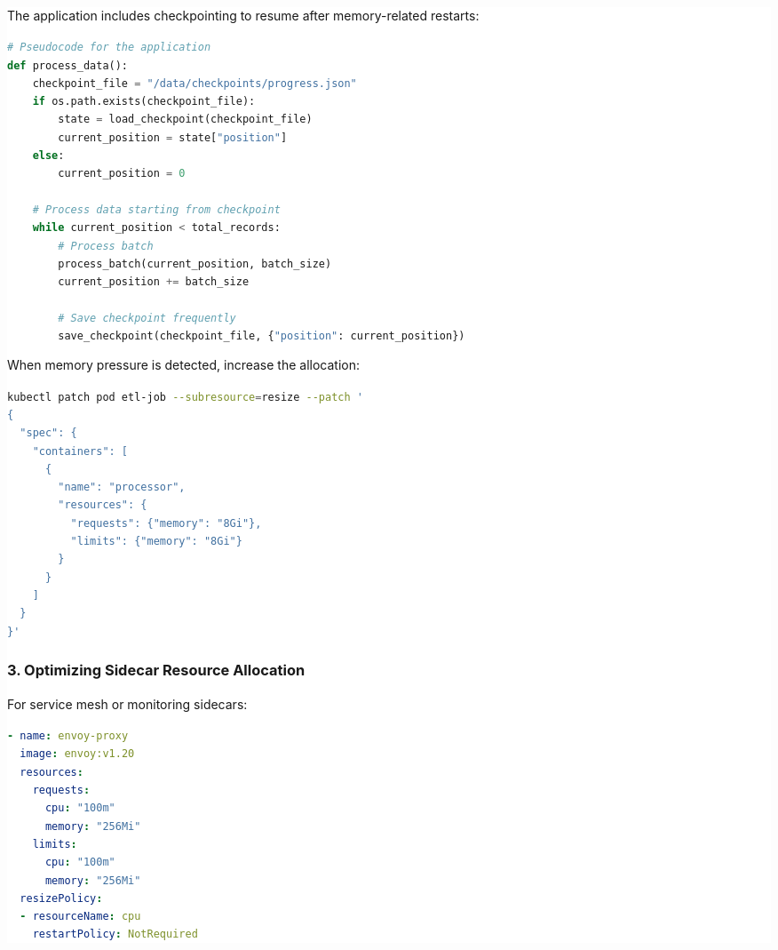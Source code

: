 The application includes checkpointing to resume after memory-related restarts:

```python
# Pseudocode for the application
def process_data():
    checkpoint_file = "/data/checkpoints/progress.json"
    if os.path.exists(checkpoint_file):
        state = load_checkpoint(checkpoint_file)
        current_position = state["position"]
    else:
        current_position = 0
        
    # Process data starting from checkpoint
    while current_position < total_records:
        # Process batch
        process_batch(current_position, batch_size)
        current_position += batch_size
        
        # Save checkpoint frequently
        save_checkpoint(checkpoint_file, {"position": current_position})
```

When memory pressure is detected, increase the allocation:

```bash
kubectl patch pod etl-job --subresource=resize --patch '
{
  "spec": {
    "containers": [
      {
        "name": "processor",
        "resources": {
          "requests": {"memory": "8Gi"},
          "limits": {"memory": "8Gi"}
        }
      }
    ]
  }
}'
```

### 3. Optimizing Sidecar Resource Allocation

For service mesh or monitoring sidecars:

```yaml
- name: envoy-proxy
  image: envoy:v1.20
  resources:
    requests:
      cpu: "100m"
      memory: "256Mi"
    limits:
      cpu: "100m"
      memory: "256Mi"
  resizePolicy:
  - resourceName: cpu
    restartPolicy: NotRequired
```
